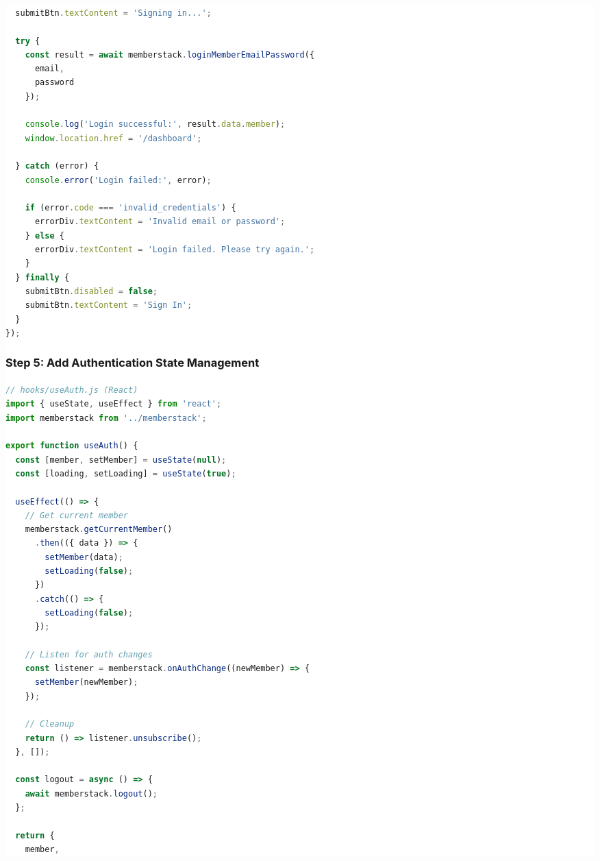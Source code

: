 ```javascript
  submitBtn.textContent = 'Signing in...';
  
  try {
    const result = await memberstack.loginMemberEmailPassword({
      email,
      password
    });
    
    console.log('Login successful:', result.data.member);
    window.location.href = '/dashboard';
    
  } catch (error) {
    console.error('Login failed:', error);
    
    if (error.code === 'invalid_credentials') {
      errorDiv.textContent = 'Invalid email or password';
    } else {
      errorDiv.textContent = 'Login failed. Please try again.';
    }
  } finally {
    submitBtn.disabled = false;
    submitBtn.textContent = 'Sign In';
  }
});
```

### Step 5: Add Authentication State Management

```javascript
// hooks/useAuth.js (React)
import { useState, useEffect } from 'react';
import memberstack from '../memberstack';

export function useAuth() {
  const [member, setMember] = useState(null);
  const [loading, setLoading] = useState(true);

  useEffect(() => {
    // Get current member
    memberstack.getCurrentMember()
      .then(({ data }) => {
        setMember(data);
        setLoading(false);
      })
      .catch(() => {
        setLoading(false);
      });

    // Listen for auth changes
    const listener = memberstack.onAuthChange((newMember) => {
      setMember(newMember);
    });

    // Cleanup
    return () => listener.unsubscribe();
  }, []);

  const logout = async () => {
    await memberstack.logout();
  };

  return {
    member,
```